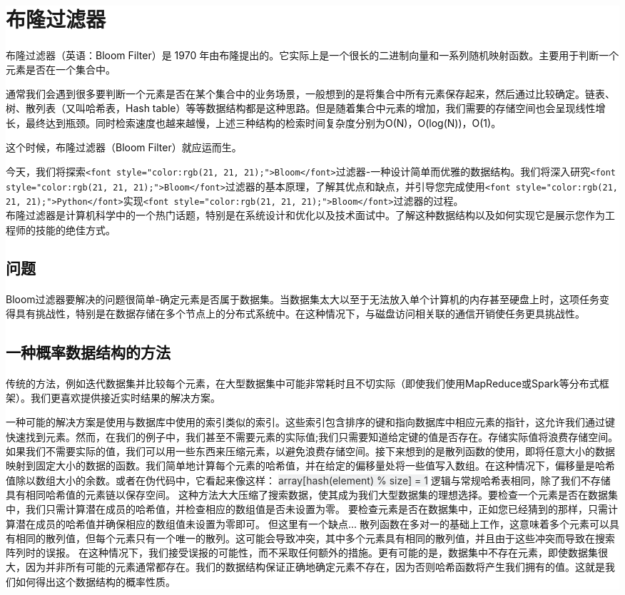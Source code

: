 # 布隆过滤器



布隆过滤器<font style="color:rgb(18, 18, 18);">（英语：Bloom Filter）是 1970 年由布隆提出的。它实际上是一个很长的二进制向量和一系列</font>随机映射函数<font style="color:rgb(18, 18, 18);">。主要用于判断一个元素是否在一个集合中。</font>

<font style="color:rgb(18, 18, 18);"></font>

<font style="color:rgb(18, 18, 18);">通常我们会遇到很多要判断一个元素是否在某个集合中的业务场景，一般想到的是将集合中所有元素保存起来，然后通过比较确定。链表、树、散列表（又叫哈希表，Hash table）等等数据结构都是这种思路。但是随着集合中元素的增加，我们需要的存储空间也会呈现线性增长，最终达到瓶颈。同时检索速度也越来越慢，上述三种结构的检索时间复杂度分别为O(N)，O(log(N))，O(1)。</font>

<font style="color:rgb(18, 18, 18);">这个时候，布隆过滤器（Bloom Filter）就应运而生。</font>

<font style="color:rgb(18, 18, 18);"></font>

<font style="color:rgb(21, 21, 21);">今天，我们将探索</font>`<font style="color:rgb(21, 21, 21);">Bloom</font>`<font style="color:rgb(21, 21, 21);">过滤器-一种设计简单而优雅的数据结构。我们将深入研究</font>`<font style="color:rgb(21, 21, 21);">Bloom</font>`<font style="color:rgb(21, 21, 21);">过滤器的基本原理，了解其优点和缺点，并引导您完成使用</font>`<font style="color:rgb(21, 21, 21);">Python</font>`<font style="color:rgb(21, 21, 21);">实现</font>`<font style="color:rgb(21, 21, 21);">Bloom</font>`<font style="color:rgb(21, 21, 21);">过滤器的过程。  
</font><font style="color:rgb(21, 21, 21);">布隆过滤器是计算机科学中的一个热门话题，特别是在系统设计和优化以及技术面试中。了解这种数据结构以及如何实现它是展示您作为工程师的技能的绝佳方式。</font>

## <font style="color:rgb(17, 17, 17);">问题</font>
<font style="color:rgb(21, 21, 21);">Bloom过滤器要解决的问题很简单-确定元素是否属于数据集。当数据集太大以至于无法放入单个计算机的内存甚至硬盘上时，这项任务变得具有挑战性，特别是在数据存储在多个节点上的分布式系统中。在这种情况下，与磁盘访问相关联的通信开销使任务更具挑战性。</font>

## <font style="color:rgb(17, 17, 17);">一种概率数据结构的方法</font>
<font style="color:rgb(21, 21, 21);">传统的方法，例如迭代数据集并比较每个元素，在大型数据集中可能非常耗时且不切实际（即使我们使用MapReduce或Spark等分布式框架）。我们更喜欢提供接近实时结果的解决方案。</font>

<font style="color:rgb(21, 21, 21);">  
</font><font style="color:rgb(21, 21, 21);">一种可能的解决方案是使用与数据库中使用的索引类似的索引。这些索引包含排序的键和指向数据库中相应元素的指针，这允许我们通过键快速找到元素。然而，在我们的例子中，我们甚至不需要元素的实际值;我们只需要知道给定键的值是否存在。存储实际值将浪费存储空间。</font>

<font style="color:rgb(21, 21, 21);">  
</font><font style="color:rgb(21, 21, 21);">如果我们不需要实际的值，我们可以用一些东西来压缩元素，以避免浪费存储空间。接下来想到的是散列函数的使用，即将任意大小的数据映射到固定大小的数据的函数。我们简单地计算每个元素的哈希值，并在给定的偏移量处将一些值写入数组。在这种情况下，偏移量是哈希值除以数组大小的余数。或者在伪代码中，它看起来像这样： </font><font style="color:rgb(51, 51, 51);background-color:rgb(239, 240, 241);">array[hash(element) % size] = 1</font><font style="color:rgb(21, 21, 21);"> 逻辑与常规哈希表相同，除了我们不存储具有相同哈希值的元素链以保存空间。  
</font><font style="color:rgb(21, 21, 21);">这种方法大大压缩了搜索数据，使其成为我们大型数据集的理想选择。要检查一个元素是否在数据集中，我们只需计算潜在成员的哈希值，并检查相应的数组值是否未设置为零。</font>

<font style="color:rgb(21, 21, 21);">  
</font><font style="color:rgb(21, 21, 21);">要检查元素是否在数据集中，正如您已经猜到的那样，只需计算潜在成员的哈希值并确保相应的数组值未设置为零即可。</font>

<font style="color:rgb(21, 21, 21);">  
</font><font style="color:rgb(21, 21, 21);">但这里有一个缺点...  
</font><font style="color:rgb(21, 21, 21);">散列函数在多对一的基础上工作，这意味着多个元素可以具有相同的散列值，但每个元素只有一个唯一的散列。这可能会导致冲突，其中多个元素具有相同的散列值，并且由于这些冲突而导致在搜索阵列时的误报。  
</font><font style="color:rgb(21, 21, 21);">在这种情况下，我们接受误报的可能性，而不采取任何额外的措施。更有可能的是，数据集中不存在元素，即使数据集很大，因为并非所有可能的元素通常都存在。我们的数据结构保证正确地确定元素不存在，因为否则哈希函数将产生我们拥有的值。这就是我们如何得出这个数据结构的概率性质。</font>
